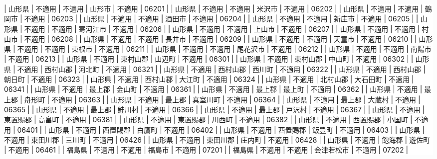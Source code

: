 | 山形県 | 不適用 | 不適用 | 山形市 | 不適用 | 06201 |
| 山形県 | 不適用 | 不適用 | 米沢市 | 不適用 | 06202 |
| 山形県 | 不適用 | 不適用 | 鶴岡市 | 不適用 | 06203 |
| 山形県 | 不適用 | 不適用 | 酒田市 | 不適用 | 06204 |
| 山形県 | 不適用 | 不適用 | 新庄市 | 不適用 | 06205 |
| 山形県 | 不適用 | 不適用 | 寒河江市 | 不適用 | 06206 |
| 山形県 | 不適用 | 不適用 | 上山市 | 不適用 | 06207 |
| 山形県 | 不適用 | 不適用 | 村山市 | 不適用 | 06208 |
| 山形県 | 不適用 | 不適用 | 長井市 | 不適用 | 06209 |
| 山形県 | 不適用 | 不適用 | 天童市 | 不適用 | 06210 |
| 山形県 | 不適用 | 不適用 | 東根市 | 不適用 | 06211 |
| 山形県 | 不適用 | 不適用 | 尾花沢市 | 不適用 | 06212 |
| 山形県 | 不適用 | 不適用 | 南陽市 | 不適用 | 06213 |
| 山形県 | 不適用 | 東村山郡 | 山辺町 | 不適用 | 06301 |
| 山形県 | 不適用 | 東村山郡 | 中山町 | 不適用 | 06302 |
| 山形県 | 不適用 | 西村山郡 | 河北町 | 不適用 | 06321 |
| 山形県 | 不適用 | 西村山郡 | 西川町 | 不適用 | 06322 |
| 山形県 | 不適用 | 西村山郡 | 朝日町 | 不適用 | 06323 |
| 山形県 | 不適用 | 西村山郡 | 大江町 | 不適用 | 06324 |
| 山形県 | 不適用 | 北村山郡 | 大石田町 | 不適用 | 06341 |
| 山形県 | 不適用 | 最上郡 | 金山町 | 不適用 | 06361 |
| 山形県 | 不適用 | 最上郡 | 最上町 | 不適用 | 06362 |
| 山形県 | 不適用 | 最上郡 | 舟形町 | 不適用 | 06363 |
| 山形県 | 不適用 | 最上郡 | 真室川町 | 不適用 | 06364 |
| 山形県 | 不適用 | 最上郡 | 大蔵村 | 不適用 | 06365 |
| 山形県 | 不適用 | 最上郡 | 鮭川村 | 不適用 | 06366 |
| 山形県 | 不適用 | 最上郡 | 戸沢村 | 不適用 | 06367 |
| 山形県 | 不適用 | 東置賜郡 | 高畠町 | 不適用 | 06381 |
| 山形県 | 不適用 | 東置賜郡 | 川西町 | 不適用 | 06382 |
| 山形県 | 不適用 | 西置賜郡 | 小国町 | 不適用 | 06401 |
| 山形県 | 不適用 | 西置賜郡 | 白鷹町 | 不適用 | 06402 |
| 山形県 | 不適用 | 西置賜郡 | 飯豊町 | 不適用 | 06403 |
| 山形県 | 不適用 | 東田川郡 | 三川町 | 不適用 | 06426 |
| 山形県 | 不適用 | 東田川郡 | 庄内町 | 不適用 | 06428 |
| 山形県 | 不適用 | 飽海郡 | 遊佐町 | 不適用 | 06461 |
| 福島県 | 不適用 | 不適用 | 福島市 | 不適用 | 07201 |
| 福島県 | 不適用 | 不適用 | 会津若松市 | 不適用 | 07202 |